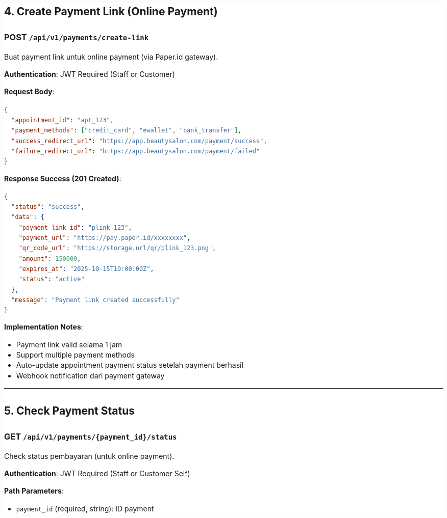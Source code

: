
## 4. Create Payment Link (Online Payment)

### POST `/api/v1/payments/create-link`

Buat payment link untuk online payment (via Paper.id gateway).

**Authentication**: JWT Required (Staff or Customer)

**Request Body**:
```json
{
  "appointment_id": "apt_123",
  "payment_methods": ["credit_card", "ewallet", "bank_transfer"],
  "success_redirect_url": "https://app.beautysalon.com/payment/success",
  "failure_redirect_url": "https://app.beautysalon.com/payment/failed"
}
```

**Response Success (201 Created)**:
```json
{
  "status": "success",
  "data": {
    "payment_link_id": "plink_123",
    "payment_url": "https://pay.paper.id/xxxxxxxx",
    "qr_code_url": "https://storage.url/qr/plink_123.png",
    "amount": 150000,
    "expires_at": "2025-10-15T10:00:00Z",
    "status": "active"
  },
  "message": "Payment link created successfully"
}
```

**Implementation Notes**:
- Payment link valid selama 1 jam
- Support multiple payment methods
- Auto-update appointment payment status setelah payment berhasil
- Webhook notification dari payment gateway

---

## 5. Check Payment Status

### GET `/api/v1/payments/{payment_id}/status`

Check status pembayaran (untuk online payment).

**Authentication**: JWT Required (Staff or Customer Self)

**Path Parameters**:
- `payment_id` (required, string): ID payment
